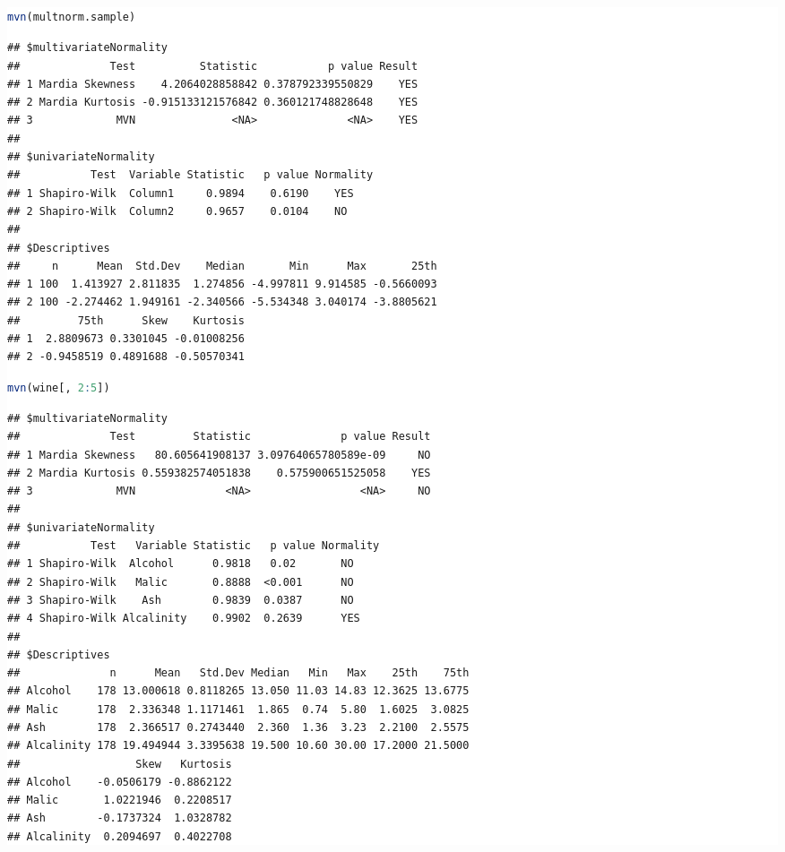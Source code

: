 ```r
mvn(multnorm.sample)
```

```
## $multivariateNormality
##              Test          Statistic           p value Result
## 1 Mardia Skewness    4.2064028858842 0.378792339550829    YES
## 2 Mardia Kurtosis -0.915133121576842 0.360121748828648    YES
## 3             MVN               <NA>              <NA>    YES
## 
## $univariateNormality
##           Test  Variable Statistic   p value Normality
## 1 Shapiro-Wilk  Column1     0.9894    0.6190    YES   
## 2 Shapiro-Wilk  Column2     0.9657    0.0104    NO    
## 
## $Descriptives
##     n      Mean  Std.Dev    Median       Min      Max       25th
## 1 100  1.413927 2.811835  1.274856 -4.997811 9.914585 -0.5660093
## 2 100 -2.274462 1.949161 -2.340566 -5.534348 3.040174 -3.8805621
##         75th      Skew    Kurtosis
## 1  2.8809673 0.3301045 -0.01008256
## 2 -0.9458519 0.4891688 -0.50570341
```

```r
mvn(wine[, 2:5])
```

```
## $multivariateNormality
##              Test         Statistic              p value Result
## 1 Mardia Skewness   80.605641908137 3.09764065780589e-09     NO
## 2 Mardia Kurtosis 0.559382574051838    0.575900651525058    YES
## 3             MVN              <NA>                 <NA>     NO
## 
## $univariateNormality
##           Test   Variable Statistic   p value Normality
## 1 Shapiro-Wilk  Alcohol      0.9818   0.02       NO    
## 2 Shapiro-Wilk   Malic       0.8888  <0.001      NO    
## 3 Shapiro-Wilk    Ash        0.9839  0.0387      NO    
## 4 Shapiro-Wilk Alcalinity    0.9902  0.2639      YES   
## 
## $Descriptives
##              n      Mean   Std.Dev Median   Min   Max    25th    75th
## Alcohol    178 13.000618 0.8118265 13.050 11.03 14.83 12.3625 13.6775
## Malic      178  2.336348 1.1171461  1.865  0.74  5.80  1.6025  3.0825
## Ash        178  2.366517 0.2743440  2.360  1.36  3.23  2.2100  2.5575
## Alcalinity 178 19.494944 3.3395638 19.500 10.60 30.00 17.2000 21.5000
##                  Skew   Kurtosis
## Alcohol    -0.0506179 -0.8862122
## Malic       1.0221946  0.2208517
## Ash        -0.1737324  1.0328782
## Alcalinity  0.2094697  0.4022708
```
